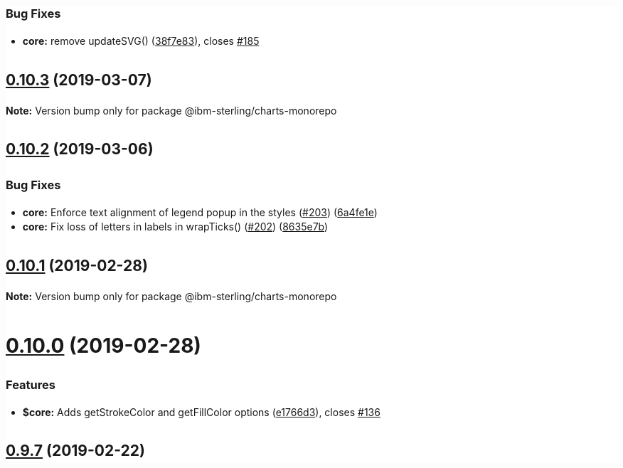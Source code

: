 
### Bug Fixes

* **core:** remove updateSVG() ([38f7e83](https://github.com/IBM/sterling-dataviz/commit/38f7e83)), closes [#185](https://github.com/IBM/sterling-dataviz/issues/185)





## [0.10.3](https://github.com/IBM/sterling-dataviz/compare/v0.10.2...v0.10.3) (2019-03-07)

**Note:** Version bump only for package @ibm-sterling/charts-monorepo





## [0.10.2](https://github.com/IBM/sterling-dataviz/compare/v0.10.1...v0.10.2) (2019-03-06)


### Bug Fixes

* **core:** Enforce text alignment of legend popup in the styles ([#203](https://github.com/IBM/sterling-dataviz/issues/203)) ([6a4fe1e](https://github.com/IBM/sterling-dataviz/commit/6a4fe1e))
* **core:** Fix loss of letters in labels in wrapTicks() ([#202](https://github.com/IBM/sterling-dataviz/issues/202)) ([8635e7b](https://github.com/IBM/sterling-dataviz/commit/8635e7b))





## [0.10.1](https://github.com/IBM/sterling-dataviz/compare/v0.10.0...v0.10.1) (2019-02-28)

**Note:** Version bump only for package @ibm-sterling/charts-monorepo





# [0.10.0](https://github.com/IBM/sterling-dataviz/compare/v0.9.7...v0.10.0) (2019-02-28)


### Features

* **$core:** Adds getStrokeColor and getFillColor options ([e1766d3](https://github.com/IBM/sterling-dataviz/commit/e1766d3)), closes [#136](https://github.com/IBM/sterling-dataviz/issues/136)





## [0.9.7](https://github.com/IBM/sterling-dataviz/compare/v0.9.6...v0.9.7) (2019-02-22)
